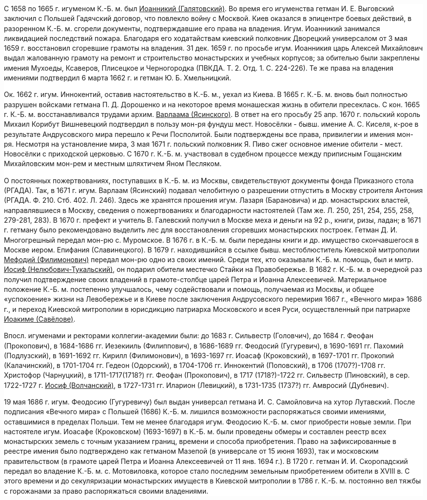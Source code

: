 С 1658 по 1665 г. игуменом К.-Б. м. был [Иоанникий (Галятовский)](<https://pravenc.ru/text/Иоанникий (Галятовский).html>). Во время его игуменства гетман И. Е. Выговский заключил с Польшей Гадячский договор, что повлекло войну с Москвой. Киев оказался в эпицентре боевых действий, в разоренном К.-Б. м. сгорели документы, подтверждавшие его права на владения. Игум. Иоанникий занимался ликвидацией последствий пожара. Благодаря его ходатайствам киевский полковник Дворецкий универсалом от 3 мая 1659 г. восстановил сгоревшие грамоты на владения. 31 дек. 1659 г. по просьбе игум. Иоанникия царь Алексей Михайлович выдал жалованную грамоту на ремонт и строительство монастырских и учебных корпусов; за обителью были закреплены имения Мухоеды, Ксаверов, Плисецкое и Черногородка (ПВКДА. Т. 2. Отд. 1. С. 224-226). Те же права на владения имениями подтвердил 6 марта 1662 г. и гетман Ю. Б. Хмельницкий.

Ок. 1662 г. игум. Иннокентий, оставив настоятельство в К.-Б. м., уехал из Киева. В 1665 г. К.-Б. м. вновь был полностью разрушен войсками гетмана П. Д. Дорошенко и на некоторое время монашеская жизнь в обители пресеклась. С кон. 1665 г. К.-Б. м. восстанавливался трудами архим. [Варлаама (Ясинского)](https://pravenc.ru/text/ВАРЛААМ.html). В ответ на его просьбу 25 апр. 1670 г. польский король Михаил Корибут Вишневецкий подтвердил в пользу мон-ря фундуш мест. Новосёлки - бывш. имение А. С. Киселя, к-рое в результате Андрусовского мира перешло к Речи Посполитой. Были подтверждены все права, привилегии и имения мон-ря. Несмотря на установление мира, 3 мая 1671 г. польский полковник Я. Пиво сжег основное имение обители - мест. Новосёлки с приходской церковью. С 1670 г. К.-Б. м. участвовал в судебном процессе между приписным Гощанским Михайловским мон-рем и местным шляхтичем Яном Песляком.

О постоянных пожертвованиях, поступавших в К.-Б. м. из Москвы, свидетельствуют документы фонда Приказного стола (РГАДА). Так, в 1671 г. игум. Варлаам (Ясинский) подавал челобитную о разрешении отпустить в Москву строителя Антония (РГАДА. Ф. 210. Стб. 402. Л. 246). Здесь же хранятся прошения игум. Лазаря (Барановича) и др. монастырских властей, направлявшиеся в Москву, сведения о пожертвованиях и благодарности настоятелей (Там же. Л. 250, 251, 254, 255, 258, 279-281, 283). В 1670 г. префект и учитель В. Галевский получил в Москве меха и деньги на 92 р., книги, ризы, ладан; в 1671 г. гетману было рекомендовано выделить лес для восстановления сгоревших монастырских построек. Гетман Д. И. Многогрешный передал мон-рю с. Муромское. В 1676 г. в К.-Б. м. были переданы книги и др. имущество скончавшегося в Москве иером. Епифания (Славинецкого). В 1679 г. находившийся в ссылке бывш. местоблюститель Киевской митрополии [Мефодий (Филимонович)](<https://pravenc.ru/text/Мефодий (Филимонович).html>) передал мон-рю одно из своих имений. Среди тех, кто оказывали К.-Б. м. помощь, был и митр. [Иосиф (Нелюбович-Тукальский)](<https://pravenc.ru/text/Иосиф (Нелюбович-Тукальский).html>), он подарил обители местечко Стайки на Правобережье. В 1682 г. К.-Б. м. в очередной раз получил подтверждение своих владений в грамоте-столбце царей Петра и Иоанна Алексеевичей. Материальное положение К.-Б. м. постепенно улучшалось, чему содействовали и помощь, получаемая из Москвы, и общее «успокоение» жизни на Левобережье и в Киеве после заключения Андрусовского перемирия 1667 г., «Вечного мира» 1686 г., и переход Киевской митрополии в юрисдикцию патриарха Московского и всея Руси, осуществленный при патриархе [Иоакиме (Савёлове)](<https://pravenc.ru/text/Иоакиме (Савёлове).html>).

Впосл. игуменами и ректорами коллегии-академии были: до 1683 г. Сильвестр (Головчич), до 1684 г. Феофан (Прокопович), в 1684-1686 гг. Иезекииль (Филиппович), в 1686-1689 гг. Феодосий (Гугуревич), в 1690-1691 гг. Пахомий (Подлузский), в 1691-1692 гг. Кирилл (Филимонович), в 1693-1697 гг. Иоасаф (Кроковский), в 1697-1701 гг. Прокопий (Калачинский), в 1701-1704 гг. Гедеон (Одорский), в 1704-1706 гг. Иннокентий (Поповский), в 1706 (1707?)-1708 гг. Христофор (Чарнуцкий), в 1711-1717(1718?) гг. Феофан (Прокопович), в 1717 (1718?)-1722 гг. Сильвестр (Пиновский), в сер. 1722-1727 г. [Иосиф (Волчанский)](<https://pravenc.ru/text/Иосиф (Волчанский).html>), в 1727-1731 гг. Иларион (Левицкий), в 1731-1735 (1737?) гг. Амвросий (Дубневич).

19 мая 1686 г. игум. Феодосию (Гугуревичу) был выдан универсал гетмана И. С. Самойловича на хутор Лутавский. После подписания «Вечного мира» с Польшей (1686) К.-Б. м. лишился возможности распоряжаться своими имениями, оставшимися в пределах Польши. Тем не менее благодаря игум. Феодосию К.-Б. м. смог приобрести новые земли. При настоятеле игум. Иоасафе (Кроковском) (1693-1697) в К.-Б. м. были проведены обмеры и составлен реестр всех монастырских земель с точным указанием границ, времени и способа приобретения. Право на зафиксированные в реестре имения было подтверждено как гетманом Мазепой (в универсале от 15 июня 1693), так и московским правительством (в грамоте царей Петра и Иоанна Алексеевичей от 11 янв. 1694 г.). В 1720 г. гетман И. И. Скоропадский передал во владение К.-Б. м. с. Мотовиловка, которое стало последним земельным приобретением обители в XVIII в. С этого времени и до секуляризации монастырских имуществ в Киевской митрополии в 1786 г. К.-Б. м. постоянно вел тяжбы с горожанами за право распоряжаться своими владениями.
